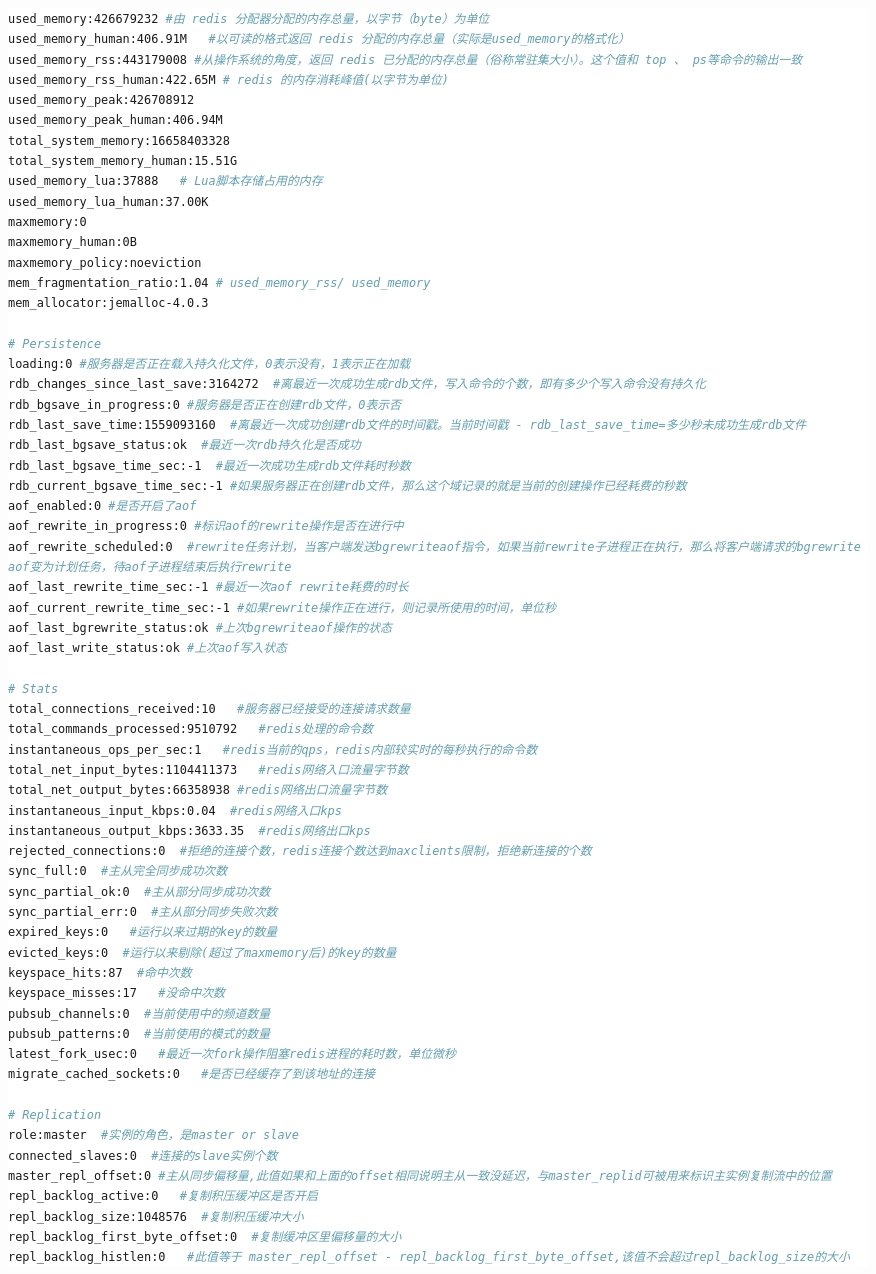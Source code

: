```bash
used_memory:426679232 #由 redis 分配器分配的内存总量，以字节（byte）为单位
used_memory_human:406.91M   #以可读的格式返回 redis 分配的内存总量（实际是used_memory的格式化）
used_memory_rss:443179008 #从操作系统的角度，返回 redis 已分配的内存总量（俗称常驻集大小）。这个值和 top 、 ps等命令的输出一致
used_memory_rss_human:422.65M # redis 的内存消耗峰值(以字节为单位) 
used_memory_peak:426708912
used_memory_peak_human:406.94M
total_system_memory:16658403328
total_system_memory_human:15.51G
used_memory_lua:37888   # Lua脚本存储占用的内存
used_memory_lua_human:37.00K
maxmemory:0
maxmemory_human:0B
maxmemory_policy:noeviction
mem_fragmentation_ratio:1.04 # used_memory_rss/ used_memory
mem_allocator:jemalloc-4.0.3

# Persistence
loading:0 #服务器是否正在载入持久化文件，0表示没有，1表示正在加载
rdb_changes_since_last_save:3164272  #离最近一次成功生成rdb文件，写入命令的个数，即有多少个写入命令没有持久化
rdb_bgsave_in_progress:0 #服务器是否正在创建rdb文件，0表示否
rdb_last_save_time:1559093160  #离最近一次成功创建rdb文件的时间戳。当前时间戳 - rdb_last_save_time=多少秒未成功生成rdb文件
rdb_last_bgsave_status:ok  #最近一次rdb持久化是否成功
rdb_last_bgsave_time_sec:-1  #最近一次成功生成rdb文件耗时秒数
rdb_current_bgsave_time_sec:-1 #如果服务器正在创建rdb文件，那么这个域记录的就是当前的创建操作已经耗费的秒数
aof_enabled:0 #是否开启了aof
aof_rewrite_in_progress:0 #标识aof的rewrite操作是否在进行中
aof_rewrite_scheduled:0  #rewrite任务计划，当客户端发送bgrewriteaof指令，如果当前rewrite子进程正在执行，那么将客户端请求的bgrewriteaof变为计划任务，待aof子进程结束后执行rewrite
aof_last_rewrite_time_sec:-1 #最近一次aof rewrite耗费的时长
aof_current_rewrite_time_sec:-1 #如果rewrite操作正在进行，则记录所使用的时间，单位秒
aof_last_bgrewrite_status:ok #上次bgrewriteaof操作的状态
aof_last_write_status:ok #上次aof写入状态

# Stats
total_connections_received:10   #服务器已经接受的连接请求数量
total_commands_processed:9510792   #redis处理的命令数
instantaneous_ops_per_sec:1   #redis当前的qps，redis内部较实时的每秒执行的命令数
total_net_input_bytes:1104411373   #redis网络入口流量字节数
total_net_output_bytes:66358938 #redis网络出口流量字节数
instantaneous_input_kbps:0.04  #redis网络入口kps
instantaneous_output_kbps:3633.35  #redis网络出口kps
rejected_connections:0  #拒绝的连接个数，redis连接个数达到maxclients限制，拒绝新连接的个数
sync_full:0  #主从完全同步成功次数
sync_partial_ok:0  #主从部分同步成功次数
sync_partial_err:0  #主从部分同步失败次数
expired_keys:0   #运行以来过期的key的数量
evicted_keys:0  #运行以来剔除(超过了maxmemory后)的key的数量
keyspace_hits:87  #命中次数
keyspace_misses:17   #没命中次数
pubsub_channels:0  #当前使用中的频道数量
pubsub_patterns:0  #当前使用的模式的数量
latest_fork_usec:0   #最近一次fork操作阻塞redis进程的耗时数，单位微秒
migrate_cached_sockets:0   #是否已经缓存了到该地址的连接

# Replication
role:master  #实例的角色，是master or slave
connected_slaves:0  #连接的slave实例个数
master_repl_offset:0 #主从同步偏移量,此值如果和上面的offset相同说明主从一致没延迟，与master_replid可被用来标识主实例复制流中的位置
repl_backlog_active:0   #复制积压缓冲区是否开启
repl_backlog_size:1048576  #复制积压缓冲大小
repl_backlog_first_byte_offset:0  #复制缓冲区里偏移量的大小
repl_backlog_histlen:0   #此值等于 master_repl_offset - repl_backlog_first_byte_offset,该值不会超过repl_backlog_size的大小
```